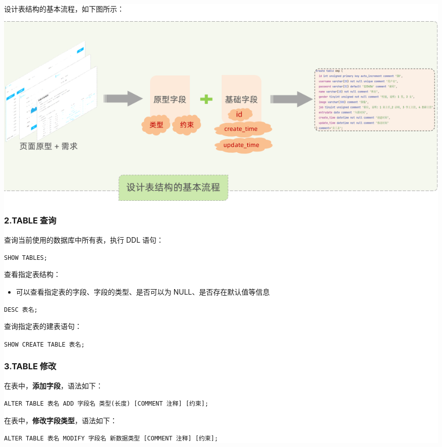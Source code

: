 设计表结构的基本流程，如下图所示：

![数据库表结构设计基本流程](NoteAssets/数据库表结构设计基本流程.png)

### 2.TABLE 查询

查询当前使用的数据库中所有表，执行 DDL 语句：

```mysql
SHOW TABLES;
```

查看指定表结构：

- 可以查看指定表的字段、字段的类型、是否可以为 NULL、是否存在默认值等信息

```mysql
DESC 表名;
```

查询指定表的建表语句：

```mysql
SHOW CREATE TABLE 表名;
```

### 3.TABLE 修改

在表中，**添加字段**，语法如下：

```mysql
ALTER TABLE 表名 ADD 字段名 类型(长度) [COMMENT 注释] [约束];
```

在表中，**修改字段类型**，语法如下：

```mysql
ALTER TABLE 表名 MODIFY 字段名 新数据类型 [COMMENT 注释] [约束];
```
